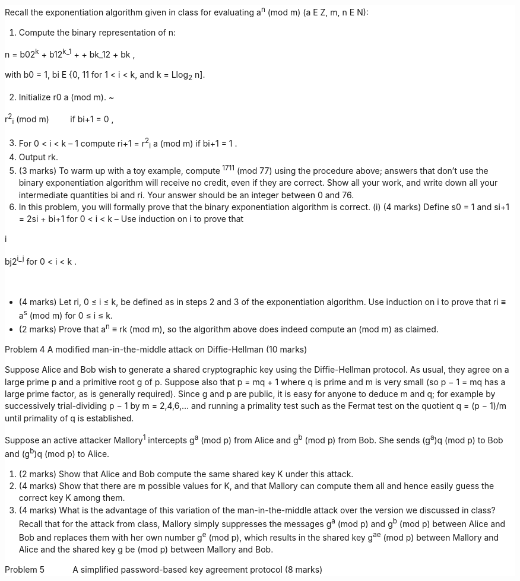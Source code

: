 Recall the exponentiation algorithm given in class for evaluating a<sup>n</sup> (mod m) (a E Z, m, n E N):

<ol>
<li>Compute the binary representation of n:</li>
</ol>
n = b02<sup>k</sup> + b12<sup>k_1</sup> + + bk_12 + bk ,

with b0 = 1, bi E {0, 11 for 1 &lt; i &lt; k, and k = Llog<sub>2</sub> n].

<ol start="2">
<li>Initialize r0 a (mod m). ~</li>
</ol>
r<sup>2</sup><sub>i</sub> (mod m)&nbsp;&nbsp;&nbsp;&nbsp;&nbsp;&nbsp;&nbsp;&nbsp; if bi+1 = 0 ,

<ol start="3">
<li>For 0 &lt; i &lt; k – 1 compute ri+1 = r<sup>2</sup><sub>i</sub> a (mod m) if bi+1 = 1 .</li>
<li>Output rk.</li>
<li>(3 marks) To warm up with a toy example, compute<sup> 1711</sup> (mod 77) using the procedure above; answers that don’t use the binary exponentiation algorithm will receive no credit, even if they are correct. Show all your work, and write down all your intermediate quantities bi and ri. Your answer should be an integer between 0 and 76.</li>
<li>In this problem, you will formally prove that the binary exponentiation algorithm is correct. (i) (4 marks) Define s0 = 1 and si+1 = 2si + bi+1 for 0 &lt; i &lt; k – Use induction on i to prove that</li>
</ol>
i

bj2<sup>i_j</sup> for 0 &lt; i &lt; k .

&nbsp;

<ul>
<li>(4 marks) Let ri, 0 ≤ i ≤ k, be defined as in steps 2 and 3 of the exponentiation algorithm. Use induction on i to prove that ri ≡ a<sup>s</sup> (mod m) for 0 ≤ i ≤ k.</li>
<li>(2 marks) Prove that a<sup>n</sup> ≡ rk (mod m), so the algorithm above does indeed compute an (mod m) as claimed.</li>
</ul>
Problem 4 A modified man-in-the-middle attack on Diffie-Hellman (10 marks)

Suppose Alice and Bob wish to generate a shared cryptographic key using the Diffie-Hellman protocol. As usual, they agree on a large prime p and a primitive root g of p. Suppose also that p = mq + 1 where q is prime and m is very small (so p − 1 = mq has a large prime factor, as is generally required). Since g and p are public, it is easy for anyone to deduce m and q; for example by successively trial-dividing p − 1 by m = 2,4,6,… and running a primality test such as the Fermat test on the quotient q = (p − 1)/m until primality of q is established.

Suppose an active attacker Mallory<sup>1</sup> intercepts g<sup>a</sup> (mod p) from Alice and g<sup>b</sup> (mod p) from Bob. She sends (g<sup>a</sup>)q (mod p) to Bob and (g<sup>b</sup>)q (mod p) to Alice.

<ol>
<li>(2 marks) Show that Alice and Bob compute the same shared key K under this attack.</li>
<li>(4 marks) Show that there are m possible values for K, and that Mallory can compute them all and hence easily guess the correct key K among them.</li>
<li>(4 marks) What is the advantage of this variation of the man-in-the-middle attack over the version we discussed in class? Recall that for the attack from class, Mallory simply suppresses the messages g<sup>a</sup> (mod p) and g<sup>b</sup> (mod p) between Alice and Bob and replaces them with her own number g<sup>e</sup> (mod p), which results in the shared key g<sup>ae</sup> (mod p) between Mallory and Alice and the shared key g be (mod p) between Mallory and Bob.</li>
</ol>
Problem 5&nbsp;&nbsp;&nbsp;&nbsp;&nbsp;&nbsp;&nbsp;&nbsp;&nbsp;&nbsp;&nbsp; A simplified password-based key agreement protocol (8 marks)
